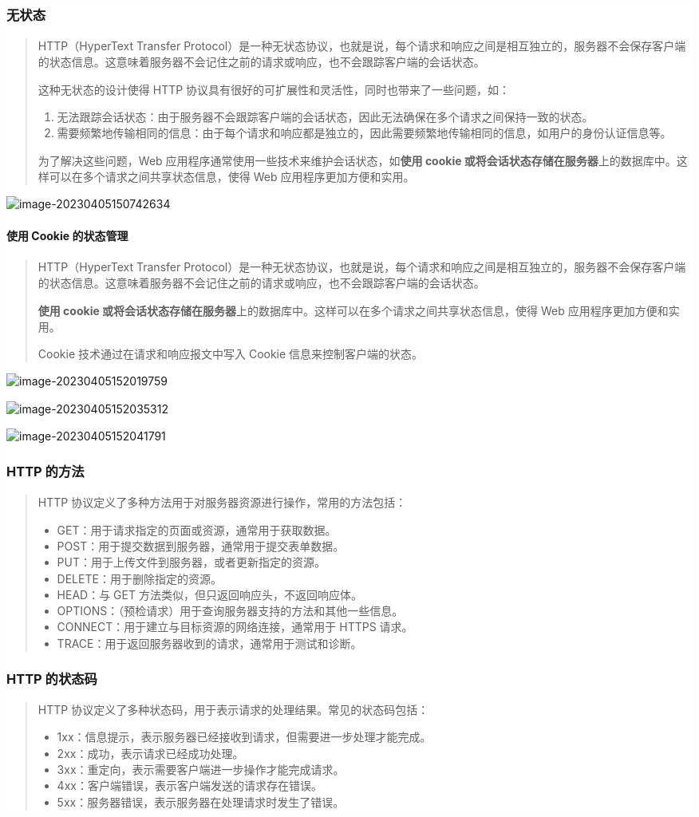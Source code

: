 ### 无状态

> HTTP（HyperText Transfer Protocol）是一种无状态协议，也就是说，每个请求和响应之间是相互独立的，服务器不会保存客户端的状态信息。这意味着服务器不会记住之前的请求或响应，也不会跟踪客户端的会话状态。
>
> 这种无状态的设计使得 HTTP 协议具有很好的可扩展性和灵活性，同时也带来了一些问题，如：
>
> 1. 无法跟踪会话状态：由于服务器不会跟踪客户端的会话状态，因此无法确保在多个请求之间保持一致的状态。
> 2. 需要频繁地传输相同的信息：由于每个请求和响应都是独立的，因此需要频繁地传输相同的信息，如用户的身份认证信息等。
>
> 为了解决这些问题，Web 应用程序通常使用一些技术来维护会话状态，如**使用 cookie 或将会话状态存储在服务器**上的数据库中。这样可以在多个请求之间共享状态信息，使得 Web 应用程序更加方便和实用。

![image-20230405150742634](https://eddie-typora-image.oss-cn-shenzhen.aliyuncs.com/typora-user-images/image-20230405150742634.png)

#### 使用 Cookie 的状态管理

> HTTP（HyperText Transfer Protocol）是一种无状态协议，也就是说，每个请求和响应之间是相互独立的，服务器不会保存客户端的状态信息。这意味着服务器不会记住之前的请求或响应，也不会跟踪客户端的会话状态。
>
> **使用 cookie 或将会话状态存储在服务器**上的数据库中。这样可以在多个请求之间共享状态信息，使得 Web 应用程序更加方便和实用。
>
> Cookie 技术通过在请求和响应报文中写入 Cookie 信息来控制客户端的状态。

![image-20230405152019759](https://eddie-typora-image.oss-cn-shenzhen.aliyuncs.com/typora-user-images/image-20230405152019759.png)

![image-20230405152035312](https://eddie-typora-image.oss-cn-shenzhen.aliyuncs.com/typora-user-images/image-20230405152035312.png)

![image-20230405152041791](https://eddie-typora-image.oss-cn-shenzhen.aliyuncs.com/typora-user-images/image-20230405152041791.png)

### HTTP 的方法

> HTTP 协议定义了多种方法用于对服务器资源进行操作，常用的方法包括：
>
> - GET：用于请求指定的页面或资源，通常用于获取数据。
> - POST：用于提交数据到服务器，通常用于提交表单数据。
> - PUT：用于上传文件到服务器，或者更新指定的资源。
> - DELETE：用于删除指定的资源。
> - HEAD：与 GET 方法类似，但只返回响应头，不返回响应体。
> - OPTIONS：（预检请求）用于查询服务器支持的方法和其他一些信息。
> - CONNECT：用于建立与目标资源的网络连接，通常用于 HTTPS 请求。
> - TRACE：用于返回服务器收到的请求，通常用于测试和诊断。

### HTTP 的状态码

> HTTP 协议定义了多种状态码，用于表示请求的处理结果。常见的状态码包括：
>
> - 1xx：信息提示，表示服务器已经接收到请求，但需要进一步处理才能完成。
> - 2xx：成功，表示请求已经成功处理。
> - 3xx：重定向，表示需要客户端进一步操作才能完成请求。
> - 4xx：客户端错误，表示客户端发送的请求存在错误。
> - 5xx：服务器错误，表示服务器在处理请求时发生了错误。
